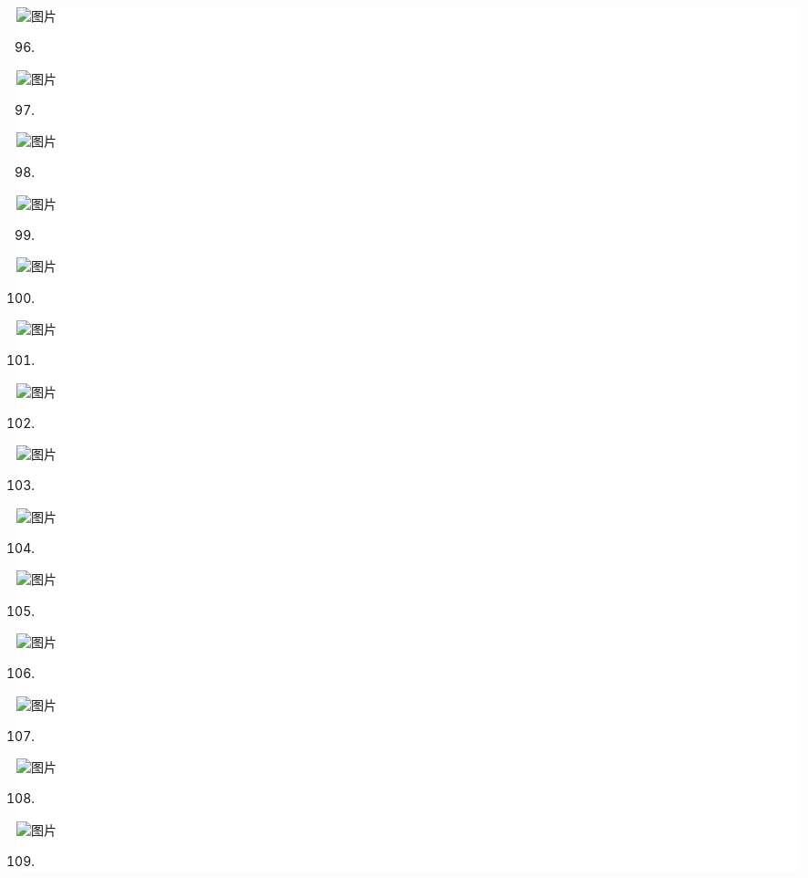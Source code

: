 ![图片](/images/2021-10-29-01/泳装专栏/2021-10-29-095.jpg)

096.

![图片](/images/2021-10-29-01/泳装专栏/2021-10-29-096.jpg)

097.

![图片](/images/2021-10-29-01/泳装专栏/2021-10-29-097.jpg)

098.

![图片](/images/2021-10-29-01/泳装专栏/2021-10-29-098.jpg)

099.

![图片](/images/2021-10-29-01/泳装专栏/2021-10-29-099.jpg)

100.

![图片](/images/2021-10-29-01/泳装专栏/2021-10-29-100.jpg)

101.

![图片](/images/2021-10-29-01/泳装专栏/2021-10-29-101.jpg)

102.

![图片](/images/2021-10-29-01/泳装专栏/2021-10-29-102.jpg)

103.

![图片](/images/2021-10-29-01/泳装专栏/2021-10-29-103.jpg)

104.

![图片](/images/2021-10-29-01/泳装专栏/2021-10-29-104.jpg)

105.

![图片](/images/2021-10-29-01/泳装专栏/2021-10-29-105.jpg)

106.

![图片](/images/2021-10-29-01/泳装专栏/2021-10-29-106.jpg)

107.

![图片](/images/2021-10-29-01/泳装专栏/2021-10-29-107.jpg)

108.

![图片](/images/2021-10-29-01/泳装专栏/2021-10-29-108.jpg)

109.
